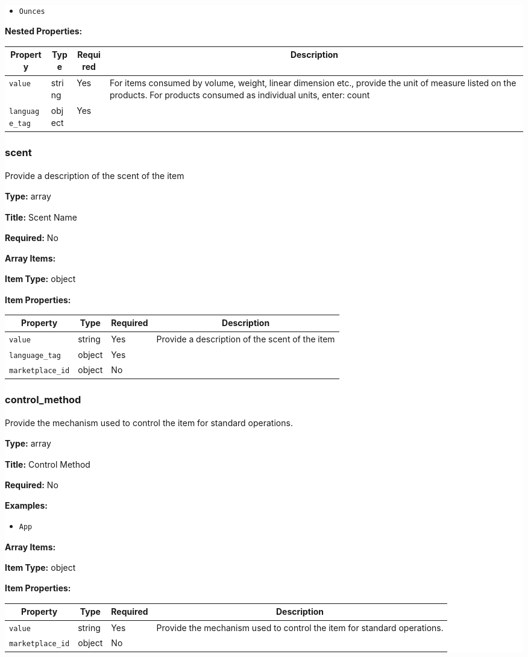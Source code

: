 - `Ounces`

**Nested Properties:**

| Property | Type | Required | Description |
|----------|------|----------|-------------|
| `value` | string | Yes | For items consumed by volume, weight, linear dimension etc., provide the unit of measure listed on the products. For products consumed as individual units, enter: count |
| `language_tag` | object | Yes |  |

### scent

Provide a description of the scent of the item

**Type:** array

**Title:** Scent Name

**Required:** No

**Array Items:**

**Item Type:** object

**Item Properties:**

| Property | Type | Required | Description |
|----------|------|----------|-------------|
| `value` | string | Yes | Provide a description of the scent of the item |
| `language_tag` | object | Yes |  |
| `marketplace_id` | object | No |  |

### control_method

Provide the mechanism used to control the item for standard operations.

**Type:** array

**Title:** Control Method

**Required:** No

**Examples:**

- `App`

**Array Items:**

**Item Type:** object

**Item Properties:**

| Property | Type | Required | Description |
|----------|------|----------|-------------|
| `value` | string | Yes | Provide the mechanism used to control the item for standard operations. |
| `marketplace_id` | object | No |  |
